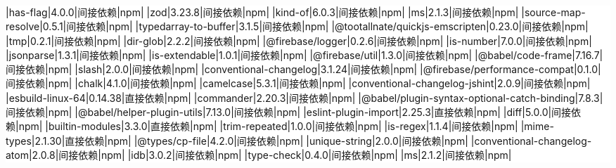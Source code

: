 |has-flag|4.0.0|间接依赖|npm|
|zod|3.23.8|间接依赖|npm|
|kind-of|6.0.3|间接依赖|npm|
|ms|2.1.3|间接依赖|npm|
|source-map-resolve|0.5.1|间接依赖|npm|
|typedarray-to-buffer|3.1.5|间接依赖|npm|
|@tootallnate/quickjs-emscripten|0.23.0|间接依赖|npm|
|tmp|0.2.1|间接依赖|npm|
|dir-glob|2.2.2|间接依赖|npm|
|@firebase/logger|0.2.6|间接依赖|npm|
|is-number|7.0.0|间接依赖|npm|
|jsonparse|1.3.1|间接依赖|npm|
|is-extendable|1.0.1|间接依赖|npm|
|@firebase/util|1.3.0|间接依赖|npm|
|@babel/code-frame|7.16.7|间接依赖|npm|
|slash|2.0.0|间接依赖|npm|
|conventional-changelog|3.1.24|间接依赖|npm|
|@firebase/performance-compat|0.1.0|间接依赖|npm|
|chalk|4.1.0|间接依赖|npm|
|camelcase|5.3.1|间接依赖|npm|
|conventional-changelog-jshint|2.0.9|间接依赖|npm|
|esbuild-linux-64|0.14.38|直接依赖|npm|
|commander|2.20.3|间接依赖|npm|
|@babel/plugin-syntax-optional-catch-binding|7.8.3|间接依赖|npm|
|@babel/helper-plugin-utils|7.13.0|间接依赖|npm|
|eslint-plugin-import|2.25.3|直接依赖|npm|
|diff|5.0.0|间接依赖|npm|
|builtin-modules|3.3.0|直接依赖|npm|
|trim-repeated|1.0.0|间接依赖|npm|
|is-regex|1.1.4|间接依赖|npm|
|mime-types|2.1.30|直接依赖|npm|
|@types/cp-file|4.2.0|间接依赖|npm|
|unique-string|2.0.0|间接依赖|npm|
|conventional-changelog-atom|2.0.8|间接依赖|npm|
|idb|3.0.2|间接依赖|npm|
|type-check|0.4.0|间接依赖|npm|
|ms|2.1.2|间接依赖|npm|
